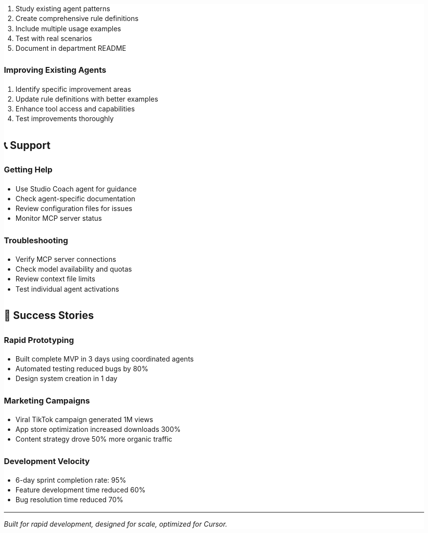 1. Study existing agent patterns
2. Create comprehensive rule definitions
3. Include multiple usage examples
4. Test with real scenarios
5. Document in department README

### Improving Existing Agents

1. Identify specific improvement areas
2. Update rule definitions with better examples
3. Enhance tool access and capabilities
4. Test improvements thoroughly

## 📞 Support

### Getting Help

- Use Studio Coach agent for guidance
- Check agent-specific documentation
- Review configuration files for issues
- Monitor MCP server status

### Troubleshooting

- Verify MCP server connections
- Check model availability and quotas
- Review context file limits
- Test individual agent activations

## 🎉 Success Stories

### Rapid Prototyping

- Built complete MVP in 3 days using coordinated agents
- Automated testing reduced bugs by 80%
- Design system creation in 1 day

### Marketing Campaigns

- Viral TikTok campaign generated 1M views
- App store optimization increased downloads 300%
- Content strategy drove 50% more organic traffic

### Development Velocity

- 6-day sprint completion rate: 95%
- Feature development time reduced 60%
- Bug resolution time reduced 70%

---

*Built for rapid development, designed for scale, optimized for Cursor.*
